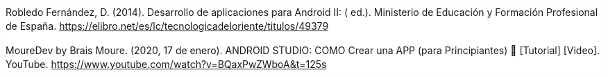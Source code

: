 Robledo Fernández, D. (2014). Desarrollo de aplicaciones para Android II: ( ed.). Ministerio de Educación y Formación Profesional de España. https://elibro.net/es/lc/tecnologicadeloriente/titulos/49379

MoureDev by Brais Moure. (2020, 17 de enero). ANDROID STUDIO: COMO Crear una APP (para Principiantes) 📲 [Tutorial] [Video]. YouTube. https://www.youtube.com/watch?v=BQaxPwZWboA&t=125s 
